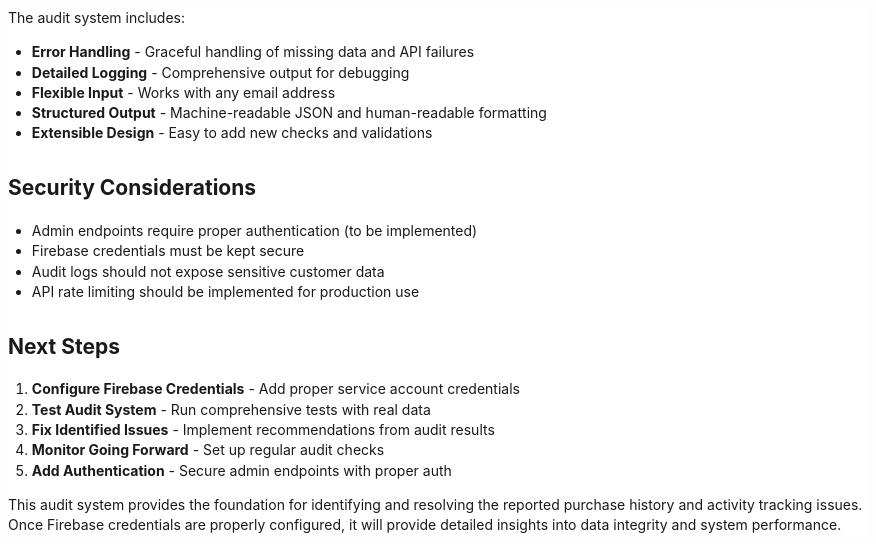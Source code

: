 The audit system includes:
- **Error Handling** - Graceful handling of missing data and API failures
- **Detailed Logging** - Comprehensive output for debugging
- **Flexible Input** - Works with any email address
- **Structured Output** - Machine-readable JSON and human-readable formatting
- **Extensible Design** - Easy to add new checks and validations

## Security Considerations

- Admin endpoints require proper authentication (to be implemented)
- Firebase credentials must be kept secure
- Audit logs should not expose sensitive customer data
- API rate limiting should be implemented for production use

## Next Steps

1. **Configure Firebase Credentials** - Add proper service account credentials
2. **Test Audit System** - Run comprehensive tests with real data
3. **Fix Identified Issues** - Implement recommendations from audit results
4. **Monitor Going Forward** - Set up regular audit checks
5. **Add Authentication** - Secure admin endpoints with proper auth

This audit system provides the foundation for identifying and resolving the reported purchase history and activity tracking issues. Once Firebase credentials are properly configured, it will provide detailed insights into data integrity and system performance.